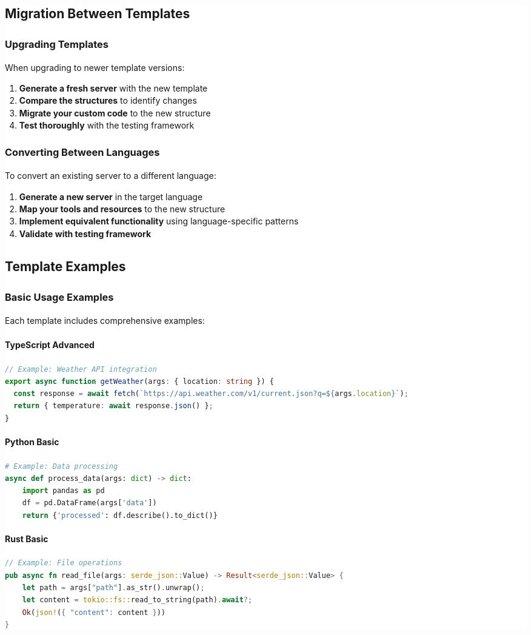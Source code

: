 ## Migration Between Templates

### Upgrading Templates

When upgrading to newer template versions:

1. **Generate a fresh server** with the new template
2. **Compare the structures** to identify changes
3. **Migrate your custom code** to the new structure
4. **Test thoroughly** with the testing framework

### Converting Between Languages

To convert an existing server to a different language:

1. **Generate a new server** in the target language
2. **Map your tools and resources** to the new structure
3. **Implement equivalent functionality** using language-specific patterns
4. **Validate with testing framework**

## Template Examples

### Basic Usage Examples

Each template includes comprehensive examples:

#### TypeScript Advanced

```typescript
// Example: Weather API integration
export async function getWeather(args: { location: string }) {
  const response = await fetch(`https://api.weather.com/v1/current.json?q=${args.location}`);
  return { temperature: await response.json() };
}
```

#### Python Basic

```python
# Example: Data processing
async def process_data(args: dict) -> dict:
    import pandas as pd
    df = pd.DataFrame(args['data'])
    return {'processed': df.describe().to_dict()}
```

#### Rust Basic

```rust
// Example: File operations
pub async fn read_file(args: serde_json::Value) -> Result<serde_json::Value> {
    let path = args["path"].as_str().unwrap();
    let content = tokio::fs::read_to_string(path).await?;
    Ok(json!({ "content": content }))
}
```
